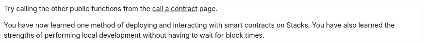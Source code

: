 Try calling the other public functions from the [call a contract][] page.

You have now learned one method of deploying and interacting with smart contracts on Stacks. You have also learned
the strengths of performing local development without having to wait for block times.

[hello world tutorial]: /tutorials/clarity-hello-world
[clarinet]: /smart-contracts/clarinet
[installing clarinet]: /smart-contracts/clarinet#installing-clarinet
[`define-data-var`]: https://docs.stacks.co/references/language-functions#define-data-var
[testnet sandbox]: https://explorer.hiro.so/sandbox/deploy?chain=testnet
[Leather wallet]: https://leather.io/install-extension
[testnet faucet]: https://explorer.hiro.so/sandbox/faucet?chain=testnet
[unit tests]: /smart-contracts/clarinet#testing-with-clarinet
[`var-get`]: https://docs.stacks.co/references/language-functions#var-get
[`clarinet console`]: /smart-contracts/clarinet#testing-with-the-console
[`begin`]: https://docs.stacks.co/references/language-functions#begin
[`var-set`]: https://docs.stacks.co/references/language-functions#var-set
[`+`]: https://docs.stacks.co/references/language-functions#-add
[clarity language reference]: https://docs.stacks.co/references/language-functions
[transactions]: https://explorer.hiro.so/transactions?chain=testnet
[clarity visual studio code plugin]: https://marketplace.visualstudio.com/items?itemName=HiroSystems.clarity-lsp
[call a contract]: https://explorer.hiro.so/sandbox/contract-call?chain=testnet
